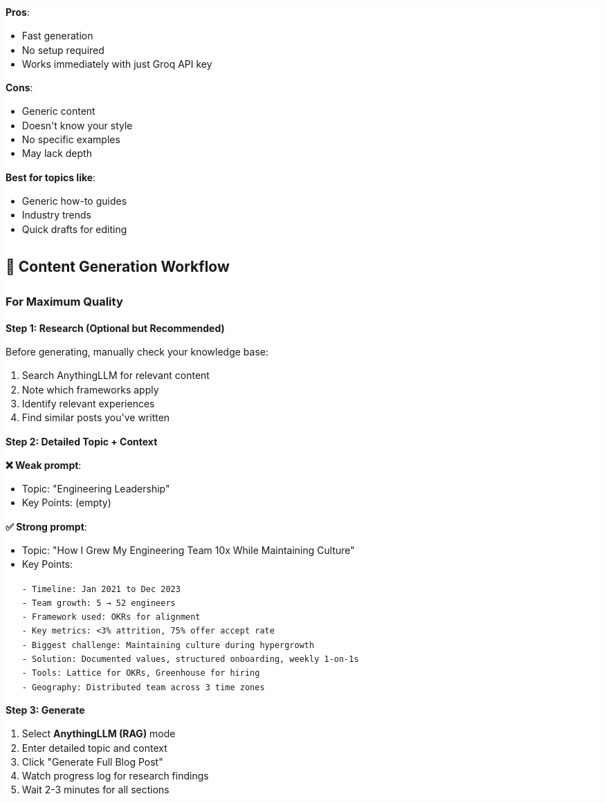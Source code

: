 **Pros**:
- Fast generation
- No setup required
- Works immediately with just Groq API key

**Cons**:
- Generic content
- Doesn't know your style
- No specific examples
- May lack depth

**Best for topics like**:
- Generic how-to guides
- Industry trends
- Quick drafts for editing

## 📖 Content Generation Workflow

### For Maximum Quality

**Step 1: Research (Optional but Recommended)**

Before generating, manually check your knowledge base:
1. Search AnythingLLM for relevant content
2. Note which frameworks apply
3. Identify relevant experiences
4. Find similar posts you've written

**Step 2: Detailed Topic + Context**

**❌ Weak prompt**:
- Topic: "Engineering Leadership"
- Key Points: (empty)

**✅ Strong prompt**:
- Topic: "How I Grew My Engineering Team 10x While Maintaining Culture"
- Key Points:
  ```
  - Timeline: Jan 2021 to Dec 2023
  - Team growth: 5 → 52 engineers
  - Framework used: OKRs for alignment
  - Key metrics: <3% attrition, 75% offer accept rate
  - Biggest challenge: Maintaining culture during hypergrowth
  - Solution: Documented values, structured onboarding, weekly 1-on-1s
  - Tools: Lattice for OKRs, Greenhouse for hiring
  - Geography: Distributed team across 3 time zones
  ```

**Step 3: Generate**

1. Select **AnythingLLM (RAG)** mode
2. Enter detailed topic and context
3. Click "Generate Full Blog Post"
4. Watch progress log for research findings
5. Wait 2-3 minutes for all sections
